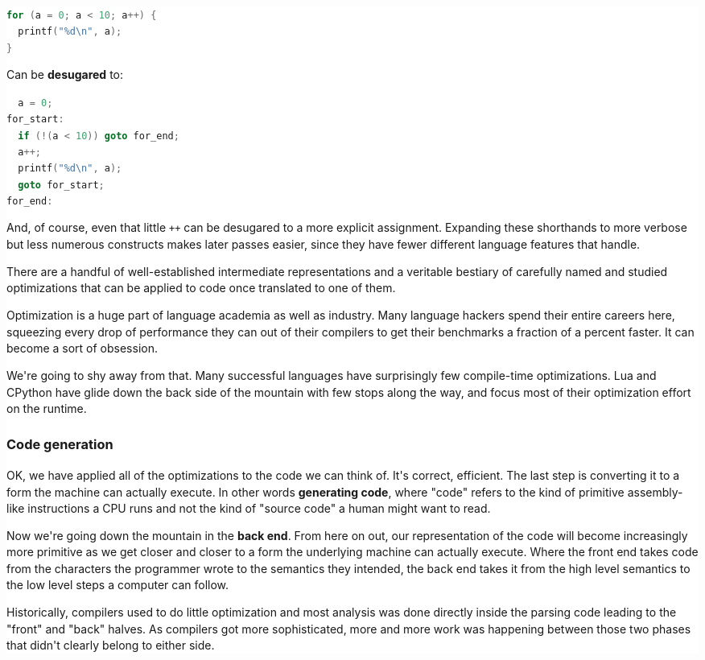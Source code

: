 ```c
for (a = 0; a < 10; a++) {
  printf("%d\n", a);
}
```

Can be **desugared** to:

```c
  a = 0;
for_start:
  if (!(a < 10)) goto for_end;
  a++;
  printf("%d\n", a);
  goto for_start;
for_end:
```

And, of course, even that little `++` can be desugared to a more explicit
assignment. Expanding these shorthands to more verbose but less numerous
constructs makes later passes easier, since they have fewer different language
features that handle.

There are a handful of well-established intermediate representations and a
veritable bestiary of carefully named and studied optimizations that can be
applied to code once translated to one of them.

Optimization is a huge part of language academia as well as industry. Many
language hackers spend their entire careers here, squeezing every drop of
performance they can out of their compilers to get their benchmarks a fraction
of a percent faster. It can become a sort of obsession.

We're going to shy away from that. Many successful languages have surprisingly
few compile-time optimizations. Lua and CPython have glide down the back side of
the mountain with few stops along the way, and focus most of their optimization
effort on the runtime.

### Code generation

OK, we have applied all of the optimizations to the code we can think of. It's
correct, efficient. The last step is converting it to a form the machine can
actually execute. In other words **generating code**, where "code" refers to the
kind of primitive assembly-like instructions a CPU runs and not the kind of
"source code" a human might want to read.

Now we're going down the mountain in the <span name="back">**back end**</span>.
From here on out, our representation of the code will become increasingly more
primitive as we get closer and closer to a form the underlying machine can
actually execute. Where the front end takes code from the characters the
programmer wrote to the semantics they intended, the back end takes it from the
high level semantics to the low level steps a computer can follow.

<aside name="back">

Historically, compilers used to do little optimization and most analysis was
done directly inside the parsing code leading to the "front" and "back" halves.
As compilers got more sophisticated, more and more work was happening between
those two phases that didn't clearly belong to either side.
